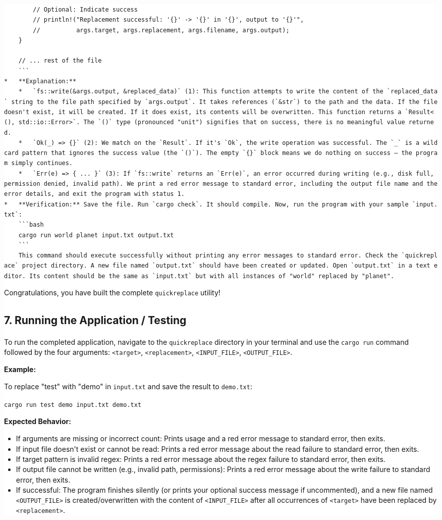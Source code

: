             // Optional: Indicate success
            // println!("Replacement successful: '{}' -> '{}' in '{}', output to '{}'",
            //          args.target, args.replacement, args.filename, args.output);
        }

        // ... rest of the file
        ```
    *   **Explanation:**
        *   `fs::write(&args.output, &replaced_data)` (1): This function attempts to write the content of the `replaced_data` string to the file path specified by `args.output`. It takes references (`&str`) to the path and the data. If the file doesn't exist, it will be created. If it does exist, its contents will be overwritten. This function returns a `Result<(), std::io::Error>`. The `()` type (pronounced "unit") signifies that on success, there is no meaningful value returned.
        *   `Ok(_) => {}` (2): We match on the `Result`. If it's `Ok`, the write operation was successful. The `_` is a wildcard pattern that ignores the success value (the `()`). The empty `{}` block means we do nothing on success – the program simply continues.
        *   `Err(e) => { ... }` (3): If `fs::write` returns an `Err(e)`, an error occurred during writing (e.g., disk full, permission denied, invalid path). We print a red error message to standard error, including the output file name and the error details, and exit the program with status 1.
    *   **Verification:** Save the file. Run `cargo check`. It should compile. Now, run the program with your sample `input.txt`:
        ```bash
        cargo run world planet input.txt output.txt
        ```
        This command should execute successfully without printing any error messages to standard error. Check the `quickreplace` project directory. A new file named `output.txt` should have been created or updated. Open `output.txt` in a text editor. Its content should be the same as `input.txt` but with all instances of "world" replaced by "planet".

Congratulations, you have built the complete `quickreplace` utility!

## 7. Running the Application / Testing

To run the completed application, navigate to the `quickreplace` directory in your terminal and use the `cargo run` command followed by the four arguments: `<target>`, `<replacement>`, `<INPUT_FILE>`, `<OUTPUT_FILE>`.

**Example:**

To replace "test" with "demo" in `input.txt` and save the result to `demo.txt`:

```bash
cargo run test demo input.txt demo.txt
```

**Expected Behavior:**

*   If arguments are missing or incorrect count: Prints usage and a red error message to standard error, then exits.
*   If input file doesn't exist or cannot be read: Prints a red error message about the read failure to standard error, then exits.
*   If target pattern is invalid regex: Prints a red error message about the regex failure to standard error, then exits.
*   If output file cannot be written (e.g., invalid path, permissions): Prints a red error message about the write failure to standard error, then exits.
*   If successful: The program finishes silently (or prints your optional success message if uncommented), and a new file named `<OUTPUT_FILE>` is created/overwritten with the content of `<INPUT_FILE>` after all occurrences of `<target>` have been replaced by `<replacement>`.
